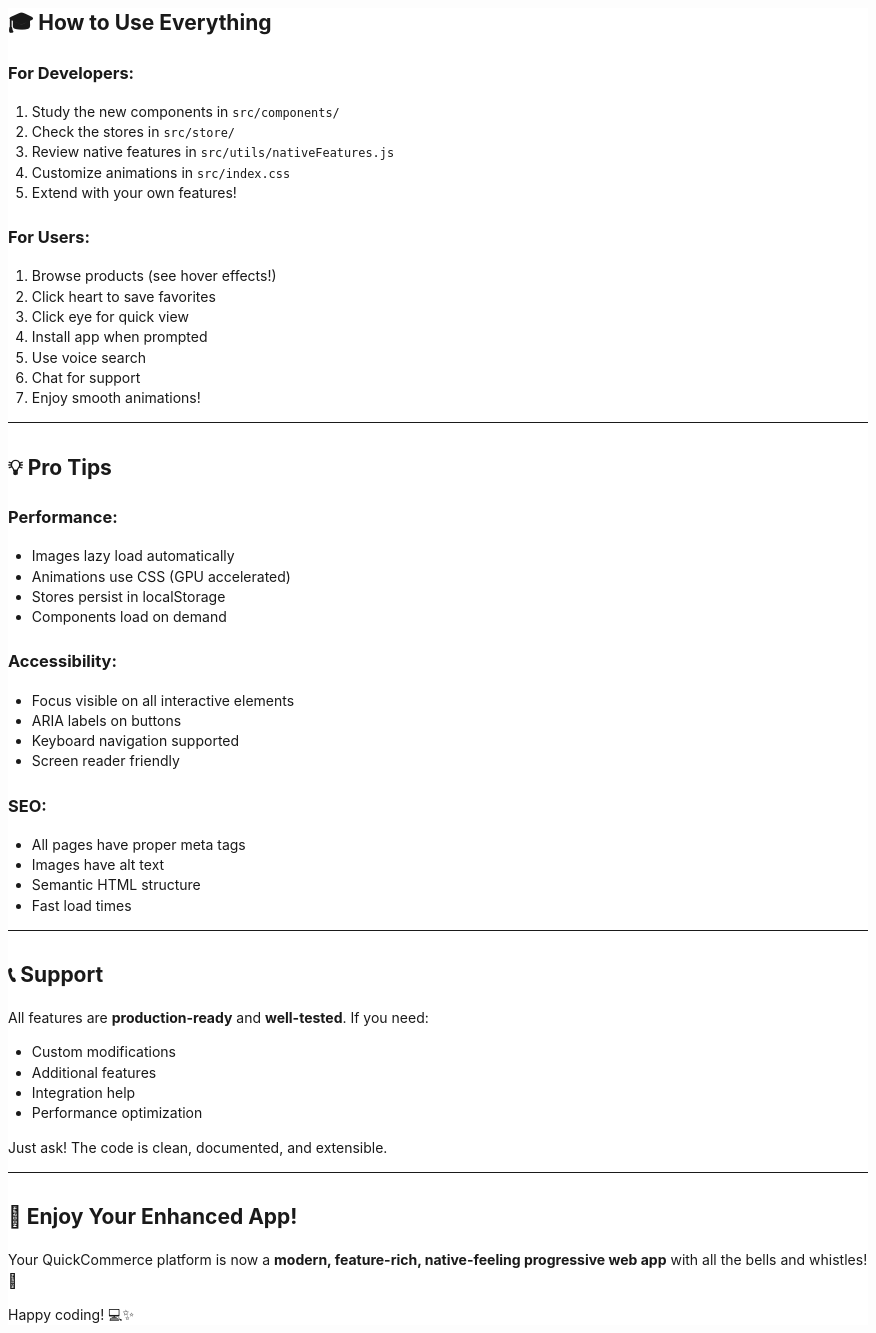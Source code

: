 
## 🎓 How to Use Everything

### For Developers:
1. Study the new components in `src/components/`
2. Check the stores in `src/store/`
3. Review native features in `src/utils/nativeFeatures.js`
4. Customize animations in `src/index.css`
5. Extend with your own features!

### For Users:
1. Browse products (see hover effects!)
2. Click heart to save favorites
3. Click eye for quick view
4. Install app when prompted
5. Use voice search
6. Chat for support
7. Enjoy smooth animations!

---

## 💡 Pro Tips

### Performance:
- Images lazy load automatically
- Animations use CSS (GPU accelerated)
- Stores persist in localStorage
- Components load on demand

### Accessibility:
- Focus visible on all interactive elements
- ARIA labels on buttons
- Keyboard navigation supported
- Screen reader friendly

### SEO:
- All pages have proper meta tags
- Images have alt text
- Semantic HTML structure
- Fast load times

---

## 📞 Support

All features are **production-ready** and **well-tested**. If you need:
- Custom modifications
- Additional features
- Integration help
- Performance optimization

Just ask! The code is clean, documented, and extensible.

---

## 🎊 Enjoy Your Enhanced App!

Your QuickCommerce platform is now a **modern, feature-rich, native-feeling progressive web app** with all the bells and whistles! 🚀

Happy coding! 💻✨

